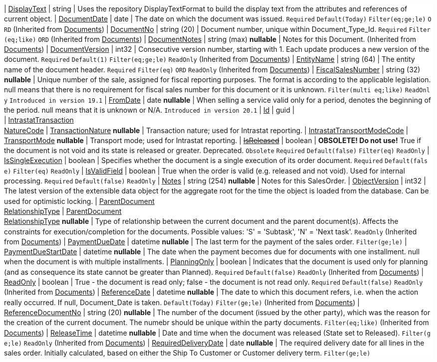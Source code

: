 | [DisplayText](Crm.Sales.SalesOrders.md#displaytext) | string | Uses the repository DisplayTextFormat to build the display text from the attributes and references of current object. 
| [DocumentDate](Crm.Sales.SalesOrders.md#documentdate) | date | The date on which the document was issued. `Required` `Default(Today)` `Filter(eq;ge;le)` `ORD` (Inherited from [Documents](General.Documents.md)) 
| [DocumentNo](Crm.Sales.SalesOrders.md#documentno) | string (20) | Document number, unique within Document_Type_Id. `Required` `Filter(eq;like)` `ORD` (Inherited from [Documents](General.Documents.md)) 
| [DocumentNotes](Crm.Sales.SalesOrders.md#documentnotes) | string (max) __nullable__ | Notes for this Document. (Inherited from [Documents](General.Documents.md)) 
| [DocumentVersion](Crm.Sales.SalesOrders.md#documentversion) | int32 | Consecutive version number, starting with 1. Each update produces a new version of the document. `Required` `Default(1)` `Filter(eq;ge;le)` `ReadOnly` (Inherited from [Documents](General.Documents.md)) 
| [EntityName](Crm.Sales.SalesOrders.md#entityname) | string (64) | The entity name of the document header. `Required` `Filter(eq)` `ORD` `ReadOnly` (Inherited from [Documents](General.Documents.md)) 
| [FiscalSalesNumber](Crm.Sales.SalesOrders.md#fiscalsalesnumber) | string (32) __nullable__ | Unique number of the sale, assigned for fiscal reporting purposes. The format is according to the applicable legislation. null means that there is no requirement for fiscal sales number for this document or it is unknown. `Filter(multi eq;like)` `ReadOnly` `Introduced in version 19.1` 
| [FromDate](Crm.Sales.SalesOrders.md#fromdate) | date __nullable__ | When selling a service valid only for a period, denotes the beginning of the period. null means that it is unknown or N/A. `Introduced in version 20.1` 
| [Id](Crm.Sales.SalesOrders.md#id) | guid |  
| [IntrastatTransaction<br />NatureCode](Crm.Sales.SalesOrders.md#intrastattransactionnaturecode) | [TransactionNature](Crm.Sales.SalesOrders.md#intrastattransactionnaturecode) __nullable__ | Transaction nature; used for Intrastat reporting. 
| [IntrastatTransportModeCode](Crm.Sales.SalesOrders.md#intrastattransportmodecode) | [TransportMode](Crm.Sales.SalesOrders.md#intrastattransportmodecode) __nullable__ | Transport mode; used for Intrastat reporting. 
| [<s>IsReleased</s>](Crm.Sales.SalesOrders.md#isreleased) | boolean | **OBSOLETE! Do not use!** True if the document is not void and its state is released or greater. Deprecated. `Obsolete` `Required` `Default(false)` `Filter(eq)` `ReadOnly` 
| [IsSingleExecution](Crm.Sales.SalesOrders.md#issingleexecution) | boolean | Specifies whether the document is a single execution of its order document. `Required` `Default(false)` `Filter(eq)` `ReadOnly` 
| [IsValidField](Crm.Sales.SalesOrders.md#isvalidfield) | boolean | True when the order is valid (e.g. released and not void). Used for internal processing. `Required` `Default(false)` `ReadOnly` 
| [Notes](Crm.Sales.SalesOrders.md#notes) | string (254) __nullable__ | Notes for this SalesOrder. 
| [ObjectVersion](Crm.Sales.SalesOrders.md#objectversion) | int32 | The latest version of the extensible data object for the aggregate root for the time the object is loaded from the database. Can be used for optimistic locking. 
| [ParentDocument<br />RelationshipType](Crm.Sales.SalesOrders.md#parentdocumentrelationshiptype) | [ParentDocument<br />RelationshipType](Crm.Sales.SalesOrders.md#parentdocumentrelationshiptype) __nullable__ | Type of relationship between the current document and the parent document(s). Affects the constraints for execution/completion for the documents. Possible values: 'S' = 'Subtask', 'N' = 'Next task'. `ReadOnly` (Inherited from [Documents](General.Documents.md)) 
| [PaymentDueDate](Crm.Sales.SalesOrders.md#paymentduedate) | datetime __nullable__ | The last term for the payment of the sales order. `Filter(ge;le)` 
| [PaymentDueStartDate](Crm.Sales.SalesOrders.md#paymentduestartdate) | datetime __nullable__ | The date when the payment becomes due for documents with one installment. null when the document is with multiple installments. 
| [PlanningOnly](Crm.Sales.SalesOrders.md#planningonly) | boolean | Indicates that the document is used only for planning (and as consequence its state cannot be greater than Planned). `Required` `Default(false)` `ReadOnly` (Inherited from [Documents](General.Documents.md)) 
| [ReadOnly](Crm.Sales.SalesOrders.md#readonly) | boolean | True - the document is read only; false - the document is not read only. `Required` `Default(false)` `ReadOnly` (Inherited from [Documents](General.Documents.md)) 
| [ReferenceDate](Crm.Sales.SalesOrders.md#referencedate) | datetime __nullable__ | The date to which this document refers, i.e. when the action really occurred. If null, Document_Date is taken. `Default(Today)` `Filter(ge;le)` (Inherited from [Documents](General.Documents.md)) 
| [ReferenceDocumentNo](Crm.Sales.SalesOrders.md#referencedocumentno) | string (20) __nullable__ | The number of the document (issued by the other party), which was the reason for the creation of the current document. The numebr should be unique within the party documents. `Filter(eq;like)` (Inherited from [Documents](General.Documents.md)) 
| [ReleaseTime](Crm.Sales.SalesOrders.md#releasetime) | datetime __nullable__ | Date and time when the document was released (State set to Released). `Filter(ge;le)` `ReadOnly` (Inherited from [Documents](General.Documents.md)) 
| [RequiredDeliveryDate](Crm.Sales.SalesOrders.md#requireddeliverydate) | date __nullable__ | The required delivery date for all lines in the sales order. Initially calculated, based on either the Ship To Customer or Customer delivery term. `Filter(ge;le)` 